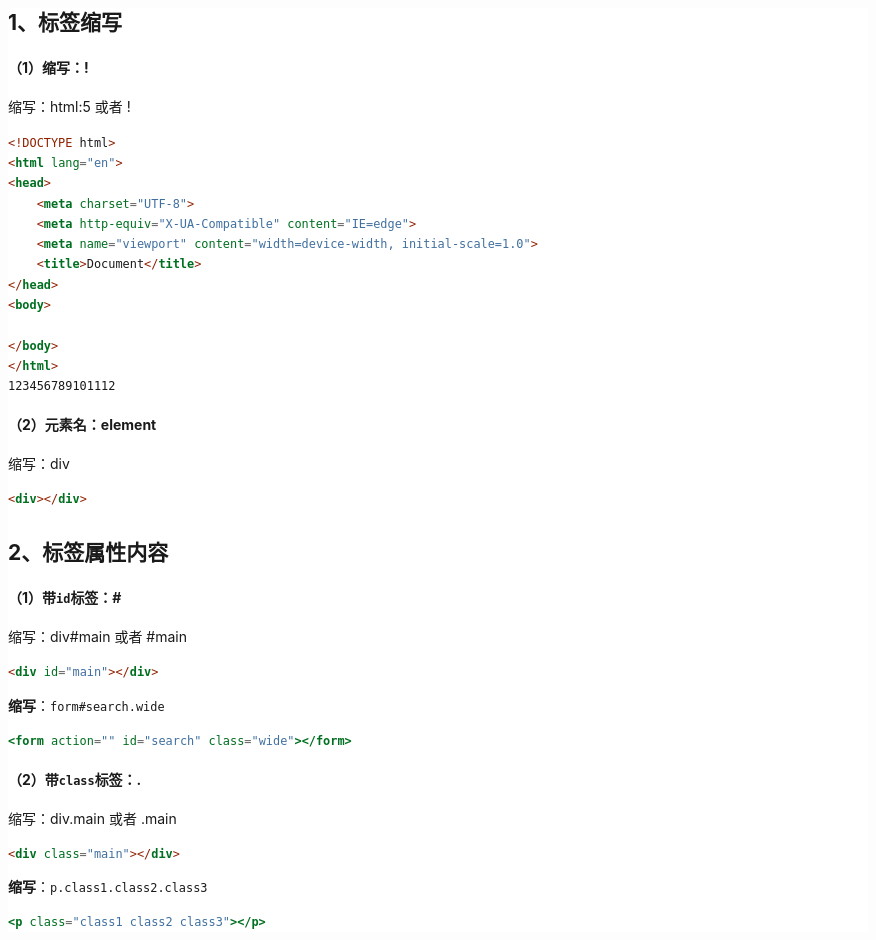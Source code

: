 ## 1、标签缩写

#### （1）缩写：!

缩写：html:5 或者 !

```html
<!DOCTYPE html>
<html lang="en">
<head>
    <meta charset="UTF-8">
    <meta http-equiv="X-UA-Compatible" content="IE=edge">
    <meta name="viewport" content="width=device-width, initial-scale=1.0">
    <title>Document</title>
</head>
<body>
    
</body>
</html>
123456789101112
```

#### （2）元素名：element

缩写：div

```html
<div></div>
```

## 2、标签属性内容

#### （1）带`id`标签：#

缩写：div#main 或者 #main

```html
<div id="main"></div>
```

**缩写**：`form#search.wide`

```jsx
<form action="" id="search" class="wide"></form> 
```

#### （2）带`class`标签：.

缩写：div.main 或者 .main

```html
<div class="main"></div>
```

**缩写**：`p.class1.class2.class3`

```jsx
<p class="class1 class2 class3"></p> 
```
